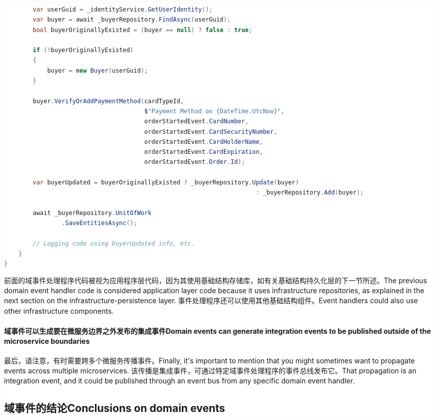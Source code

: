 ```csharp
        var userGuid = _identityService.GetUserIdentity();
        var buyer = await _buyerRepository.FindAsync(userGuid);
        bool buyerOriginallyExisted = (buyer == null) ? false : true;

        if (!buyerOriginallyExisted)
        {
            buyer = new Buyer(userGuid);
        }

        buyer.VerifyOrAddPaymentMethod(cardTypeId,
                                       $"Payment Method on {DateTime.UtcNow}",
                                       orderStartedEvent.CardNumber,
                                       orderStartedEvent.CardSecurityNumber,
                                       orderStartedEvent.CardHolderName,
                                       orderStartedEvent.CardExpiration,
                                       orderStartedEvent.Order.Id);

        var buyerUpdated = buyerOriginallyExisted ? _buyerRepository.Update(buyer)
                                                                      : _buyerRepository.Add(buyer);

        await _buyerRepository.UnitOfWork
                .SaveEntitiesAsync();

        // Logging code using buyerUpdated info, etc.
    }
}
```

<span data-ttu-id="79ea6-284">前面的域事件处理程序代码被视为应用程序层代码，因为其使用基础结构存储库，如有关基础结构持久化层的下一节所述。</span><span class="sxs-lookup"><span data-stu-id="79ea6-284">The previous domain event handler code is considered application layer code because it uses infrastructure repositories, as explained in the next section on the infrastructure-persistence layer.</span></span> <span data-ttu-id="79ea6-285">事件处理程序还可以使用其他基础结构组件。</span><span class="sxs-lookup"><span data-stu-id="79ea6-285">Event handlers could also use other infrastructure components.</span></span>

#### <a name="domain-events-can-generate-integration-events-to-be-published-outside-of-the-microservice-boundaries"></a><span data-ttu-id="79ea6-286">域事件可以生成要在微服务边界之外发布的集成事件</span><span class="sxs-lookup"><span data-stu-id="79ea6-286">Domain events can generate integration events to be published outside of the microservice boundaries</span></span>

<span data-ttu-id="79ea6-287">最后，请注意，有时需要跨多个微服务传播事件。</span><span class="sxs-lookup"><span data-stu-id="79ea6-287">Finally, it's important to mention that you might sometimes want to propagate events across multiple microservices.</span></span> <span data-ttu-id="79ea6-288">该传播是集成事件，可通过特定域事件处理程序的事件总线发布它。</span><span class="sxs-lookup"><span data-stu-id="79ea6-288">That propagation is an integration event, and it could be published through an event bus from any specific domain event handler.</span></span>

## <a name="conclusions-on-domain-events"></a><span data-ttu-id="79ea6-289">域事件的结论</span><span class="sxs-lookup"><span data-stu-id="79ea6-289">Conclusions on domain events</span></span>
